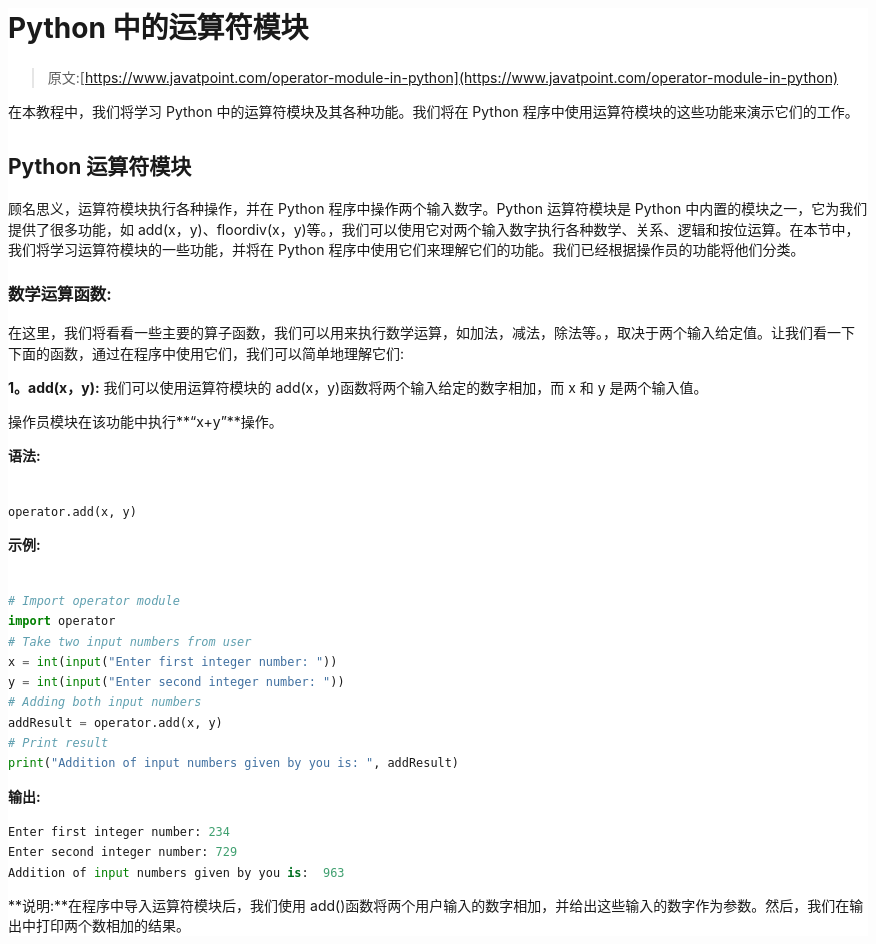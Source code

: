 # Python 中的运算符模块

> 原文:[https://www.javatpoint.com/operator-module-in-python](https://www.javatpoint.com/operator-module-in-python)

在本教程中，我们将学习 Python 中的运算符模块及其各种功能。我们将在 Python 程序中使用运算符模块的这些功能来演示它们的工作。

## Python 运算符模块

顾名思义，运算符模块执行各种操作，并在 Python 程序中操作两个输入数字。Python 运算符模块是 Python 中内置的模块之一，它为我们提供了很多功能，如 add(x，y)、floordiv(x，y)等。，我们可以使用它对两个输入数字执行各种数学、关系、逻辑和按位运算。在本节中，我们将学习运算符模块的一些功能，并将在 Python 程序中使用它们来理解它们的功能。我们已经根据操作员的功能将他们分类。

### 数学运算函数:

在这里，我们将看看一些主要的算子函数，我们可以用来执行数学运算，如加法，减法，除法等。，取决于两个输入给定值。让我们看一下下面的函数，通过在程序中使用它们，我们可以简单地理解它们:

**1。add(x，y):** 我们可以使用运算符模块的 add(x，y)函数将两个输入给定的数字相加，而 x 和 y 是两个输入值。

操作员模块在该功能中执行**“x+y”**操作。

**语法:**

```py

operator.add(x, y)

```

**示例:**

```py

# Import operator module
import operator
# Take two input numbers from user
x = int(input("Enter first integer number: "))
y = int(input("Enter second integer number: "))
# Adding both input numbers
addResult = operator.add(x, y)
# Print result
print("Addition of input numbers given by you is: ", addResult)

```

**输出:**

```py
Enter first integer number: 234
Enter second integer number: 729
Addition of input numbers given by you is:  963

```

**说明:**在程序中导入运算符模块后，我们使用 add()函数将两个用户输入的数字相加，并给出这些输入的数字作为参数。然后，我们在输出中打印两个数相加的结果。
